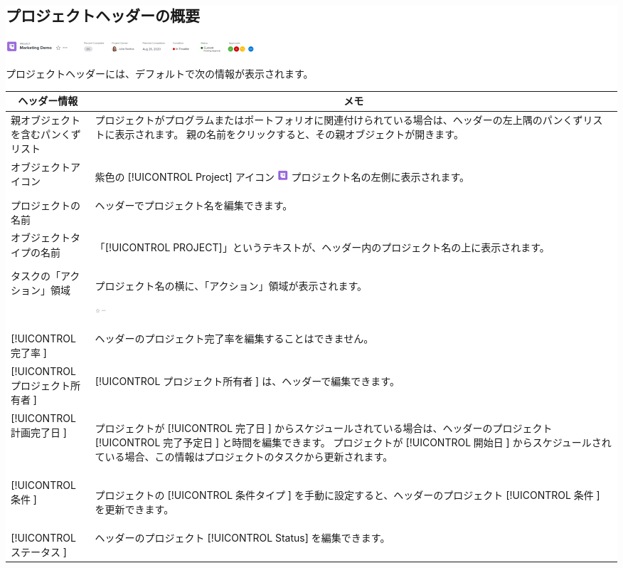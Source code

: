 
## プロジェクトヘッダーの概要

![](assets/project-header-350x18.png)

プロジェクトヘッダーには、デフォルトで次の情報が表示されます。

<table style="table-layout:auto"> 
 <col> 
 <col> 
 <thead> 
  <tr> 
   <th>ヘッダー情報</th> 
   <th>メモ</th> 
  </tr> 
 </thead> 
 <tbody> 
  <tr> 
   <td role="rowheader">親オブジェクトを含むパンくずリスト</td> 
   <td>プロジェクトがプログラムまたはポートフォリオに関連付けられている場合は、ヘッダーの左上隅のパンくずリストに表示されます。 親の名前をクリックすると、その親オブジェクトが開きます。</td> 
  </tr> 
  <tr data-mc-conditions=""> 
   <td role="rowheader">オブジェクトアイコン </td> 
   <td> <p>紫色の [!UICONTROL Project] アイコン <img src="assets/nwe-projects-icon.png"> プロジェクト名の左側に表示されます。</p> </td> 
  </tr> 
  <tr> 
   <td role="rowheader">プロジェクトの名前</td> 
   <td>ヘッダーでプロジェクト名を編集できます。</td> 
  </tr> 
  <tr> 
   <td role="rowheader">オブジェクトタイプの名前</td> 
   <td> <p>「[!UICONTROL PROJECT]」というテキストが、ヘッダー内のプロジェクト名の上に表示されます。</p> </td> 
  </tr> 
  <tr> 
   <td role="rowheader">タスクの「アクション」領域</td> 
   <td> <p>プロジェクト名の横に、「アクション」領域が表示されます。</p> <p> <img src="assets/nwe-general-actions-area.png"> </p>  </td> 
  </tr> 
  <tr> 
   <td role="rowheader">[!UICONTROL 完了率 ]</td> 
   <td>ヘッダーのプロジェクト完了率を編集することはできません。</td> 
  </tr> 
  <tr> 
   <td role="rowheader">[!UICONTROL プロジェクト所有者 ]</td> 
   <td> <p>[!UICONTROL プロジェクト所有者 ] は、ヘッダーで編集できます。</p> </td> 
  </tr> 
  <tr> 
   <td role="rowheader">[!UICONTROL 計画完了日 ] </td> 
   <td> <p>プロジェクトが [!UICONTROL 完了日 ] からスケジュールされている場合は、ヘッダーのプロジェクト [!UICONTROL 完了予定日 ] と時間を編集できます。 プロジェクトが [!UICONTROL 開始日 ] からスケジュールされている場合、この情報はプロジェクトのタスクから更新されます。</p> </td> 
  </tr> 
  <tr> 
   <td role="rowheader">[!UICONTROL 条件 ] </td> 
   <td> <p>プロジェクトの [!UICONTROL 条件タイプ ] を手動に設定すると、ヘッダーのプロジェクト [!UICONTROL 条件 ] を更新できます。</p></td> 
  </tr> 
  <tr> 
   <td role="rowheader">[!UICONTROL ステータス ]</td> 
   <td>ヘッダーのプロジェクト [!UICONTROL Status] を編集できます。</td> 
  </tr> 
  <tr> 